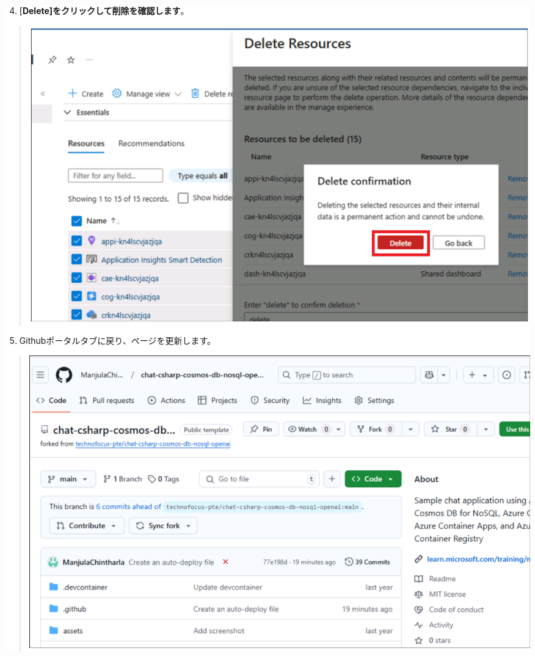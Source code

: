 4.  \[**Delete\]をクリックして削除を確認します**。

> ![](./media/image47.png)

5.  Githubポータルタブに戻り、ページを更新します。

> ![](./media/image48.png)
